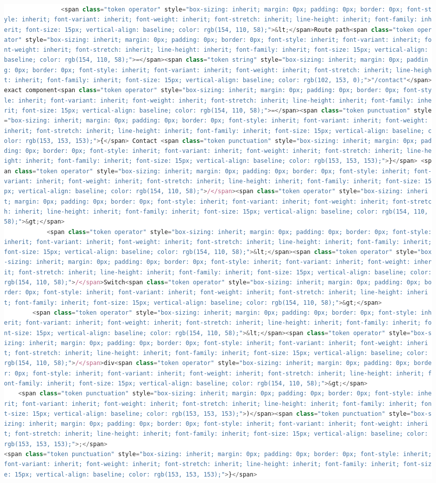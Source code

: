 ```javascript
                <span class="token operator" style="box-sizing: inherit; margin: 0px; padding: 0px; border: 0px; font-style: inherit; font-variant: inherit; font-weight: inherit; font-stretch: inherit; line-height: inherit; font-family: inherit; font-size: 15px; vertical-align: baseline; color: rgb(154, 110, 58);">&lt;</span>Route path<span class="token operator" style="box-sizing: inherit; margin: 0px; padding: 0px; border: 0px; font-style: inherit; font-variant: inherit; font-weight: inherit; font-stretch: inherit; line-height: inherit; font-family: inherit; font-size: 15px; vertical-align: baseline; color: rgb(154, 110, 58);">=</span><span class="token string" style="box-sizing: inherit; margin: 0px; padding: 0px; border: 0px; font-style: inherit; font-variant: inherit; font-weight: inherit; font-stretch: inherit; line-height: inherit; font-family: inherit; font-size: 15px; vertical-align: baseline; color: rgb(102, 153, 0);">"/contact"</span> exact component<span class="token operator" style="box-sizing: inherit; margin: 0px; padding: 0px; border: 0px; font-style: inherit; font-variant: inherit; font-weight: inherit; font-stretch: inherit; line-height: inherit; font-family: inherit; font-size: 15px; vertical-align: baseline; color: rgb(154, 110, 58);">=</span><span class="token punctuation" style="box-sizing: inherit; margin: 0px; padding: 0px; border: 0px; font-style: inherit; font-variant: inherit; font-weight: inherit; font-stretch: inherit; line-height: inherit; font-family: inherit; font-size: 15px; vertical-align: baseline; color: rgb(153, 153, 153);">{</span> Contact <span class="token punctuation" style="box-sizing: inherit; margin: 0px; padding: 0px; border: 0px; font-style: inherit; font-variant: inherit; font-weight: inherit; font-stretch: inherit; line-height: inherit; font-family: inherit; font-size: 15px; vertical-align: baseline; color: rgb(153, 153, 153);">}</span> <span class="token operator" style="box-sizing: inherit; margin: 0px; padding: 0px; border: 0px; font-style: inherit; font-variant: inherit; font-weight: inherit; font-stretch: inherit; line-height: inherit; font-family: inherit; font-size: 15px; vertical-align: baseline; color: rgb(154, 110, 58);">/</span><span class="token operator" style="box-sizing: inherit; margin: 0px; padding: 0px; border: 0px; font-style: inherit; font-variant: inherit; font-weight: inherit; font-stretch: inherit; line-height: inherit; font-family: inherit; font-size: 15px; vertical-align: baseline; color: rgb(154, 110, 58);">&gt;</span>
            <span class="token operator" style="box-sizing: inherit; margin: 0px; padding: 0px; border: 0px; font-style: inherit; font-variant: inherit; font-weight: inherit; font-stretch: inherit; line-height: inherit; font-family: inherit; font-size: 15px; vertical-align: baseline; color: rgb(154, 110, 58);">&lt;</span><span class="token operator" style="box-sizing: inherit; margin: 0px; padding: 0px; border: 0px; font-style: inherit; font-variant: inherit; font-weight: inherit; font-stretch: inherit; line-height: inherit; font-family: inherit; font-size: 15px; vertical-align: baseline; color: rgb(154, 110, 58);">/</span>Switch<span class="token operator" style="box-sizing: inherit; margin: 0px; padding: 0px; border: 0px; font-style: inherit; font-variant: inherit; font-weight: inherit; font-stretch: inherit; line-height: inherit; font-family: inherit; font-size: 15px; vertical-align: baseline; color: rgb(154, 110, 58);">&gt;</span>
        <span class="token operator" style="box-sizing: inherit; margin: 0px; padding: 0px; border: 0px; font-style: inherit; font-variant: inherit; font-weight: inherit; font-stretch: inherit; line-height: inherit; font-family: inherit; font-size: 15px; vertical-align: baseline; color: rgb(154, 110, 58);">&lt;</span><span class="token operator" style="box-sizing: inherit; margin: 0px; padding: 0px; border: 0px; font-style: inherit; font-variant: inherit; font-weight: inherit; font-stretch: inherit; line-height: inherit; font-family: inherit; font-size: 15px; vertical-align: baseline; color: rgb(154, 110, 58);">/</span>div<span class="token operator" style="box-sizing: inherit; margin: 0px; padding: 0px; border: 0px; font-style: inherit; font-variant: inherit; font-weight: inherit; font-stretch: inherit; line-height: inherit; font-family: inherit; font-size: 15px; vertical-align: baseline; color: rgb(154, 110, 58);">&gt;</span>
    <span class="token punctuation" style="box-sizing: inherit; margin: 0px; padding: 0px; border: 0px; font-style: inherit; font-variant: inherit; font-weight: inherit; font-stretch: inherit; line-height: inherit; font-family: inherit; font-size: 15px; vertical-align: baseline; color: rgb(153, 153, 153);">)</span><span class="token punctuation" style="box-sizing: inherit; margin: 0px; padding: 0px; border: 0px; font-style: inherit; font-variant: inherit; font-weight: inherit; font-stretch: inherit; line-height: inherit; font-family: inherit; font-size: 15px; vertical-align: baseline; color: rgb(153, 153, 153);">;</span>
<span class="token punctuation" style="box-sizing: inherit; margin: 0px; padding: 0px; border: 0px; font-style: inherit; font-variant: inherit; font-weight: inherit; font-stretch: inherit; line-height: inherit; font-family: inherit; font-size: 15px; vertical-align: baseline; color: rgb(153, 153, 153);">}</span>
```
